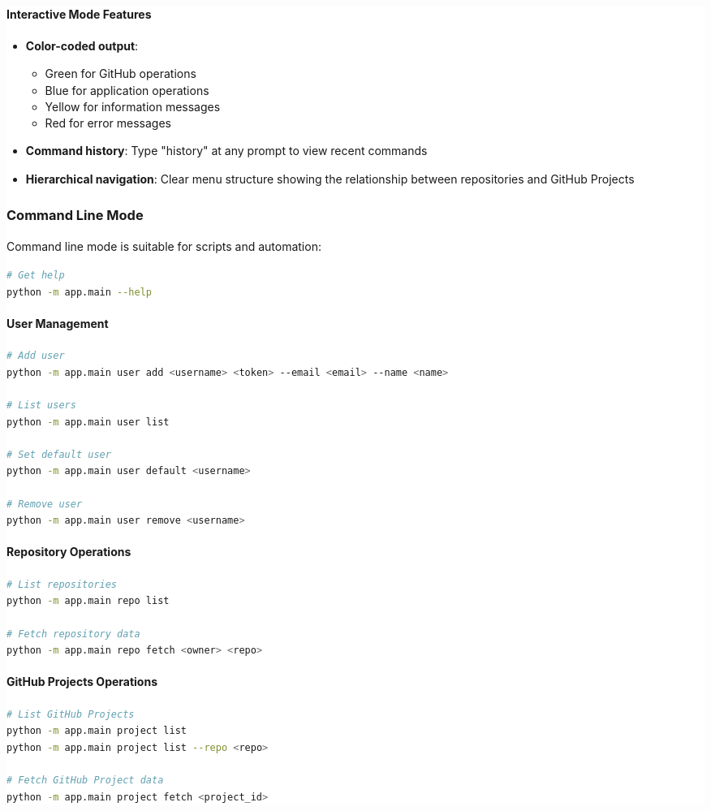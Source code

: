 #### Interactive Mode Features

- **Color-coded output**: 
  - Green for GitHub operations
  - Blue for application operations
  - Yellow for information messages
  - Red for error messages

- **Command history**: Type "history" at any prompt to view recent commands

- **Hierarchical navigation**: Clear menu structure showing the relationship between repositories and GitHub Projects

### Command Line Mode

Command line mode is suitable for scripts and automation:

```bash
# Get help
python -m app.main --help
```

#### User Management

```bash
# Add user
python -m app.main user add <username> <token> --email <email> --name <name>

# List users
python -m app.main user list

# Set default user
python -m app.main user default <username>

# Remove user
python -m app.main user remove <username>
```

#### Repository Operations

```bash
# List repositories
python -m app.main repo list

# Fetch repository data
python -m app.main repo fetch <owner> <repo>
```

#### GitHub Projects Operations

```bash
# List GitHub Projects
python -m app.main project list
python -m app.main project list --repo <repo>

# Fetch GitHub Project data
python -m app.main project fetch <project_id>
```
